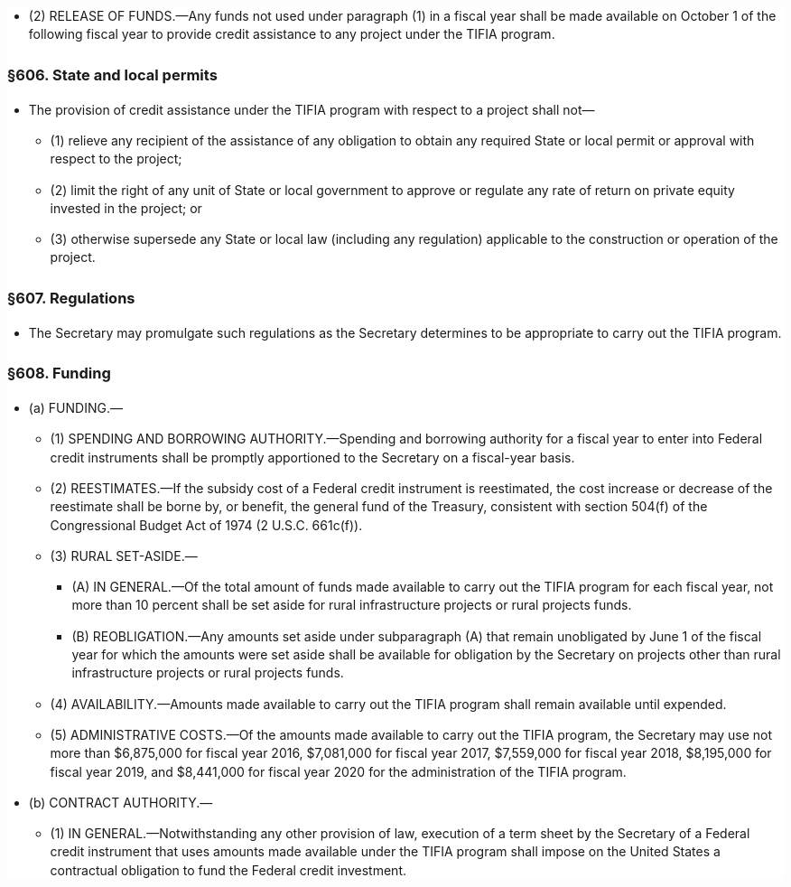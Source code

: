   * (2) RELEASE OF FUNDS.—Any funds not used under paragraph (1) in a fiscal year shall be made available on October 1 of the following fiscal year to provide credit assistance to any project under the TIFIA program.

### §606. State and local permits
* The provision of credit assistance under the TIFIA program with respect to a project shall not—

  * (1) relieve any recipient of the assistance of any obligation to obtain any required State or local permit or approval with respect to the project;

  * (2) limit the right of any unit of State or local government to approve or regulate any rate of return on private equity invested in the project; or

  * (3) otherwise supersede any State or local law (including any regulation) applicable to the construction or operation of the project.

### §607. Regulations
* The Secretary may promulgate such regulations as the Secretary determines to be appropriate to carry out the TIFIA program.

### §608. Funding
* (a) FUNDING.—

  * (1) SPENDING AND BORROWING AUTHORITY.—Spending and borrowing authority for a fiscal year to enter into Federal credit instruments shall be promptly apportioned to the Secretary on a fiscal-year basis.

  * (2) REESTIMATES.—If the subsidy cost of a Federal credit instrument is reestimated, the cost increase or decrease of the reestimate shall be borne by, or benefit, the general fund of the Treasury, consistent with section 504(f) of the Congressional Budget Act of 1974 (2 U.S.C. 661c(f)).

  * (3) RURAL SET-ASIDE.—

    * (A) IN GENERAL.—Of the total amount of funds made available to carry out the TIFIA program for each fiscal year, not more than 10 percent shall be set aside for rural infrastructure projects or rural projects funds.

    * (B) REOBLIGATION.—Any amounts set aside under subparagraph (A) that remain unobligated by June 1 of the fiscal year for which the amounts were set aside shall be available for obligation by the Secretary on projects other than rural infrastructure projects or rural projects funds.


  * (4) AVAILABILITY.—Amounts made available to carry out the TIFIA program shall remain available until expended.

  * (5) ADMINISTRATIVE COSTS.—Of the amounts made available to carry out the TIFIA program, the Secretary may use not more than $6,875,000 for fiscal year 2016, $7,081,000 for fiscal year 2017, $7,559,000 for fiscal year 2018, $8,195,000 for fiscal year 2019, and $8,441,000 for fiscal year 2020 for the administration of the TIFIA program.


* (b) CONTRACT AUTHORITY.—

  * (1) IN GENERAL.—Notwithstanding any other provision of law, execution of a term sheet by the Secretary of a Federal credit instrument that uses amounts made available under the TIFIA program shall impose on the United States a contractual obligation to fund the Federal credit investment.
